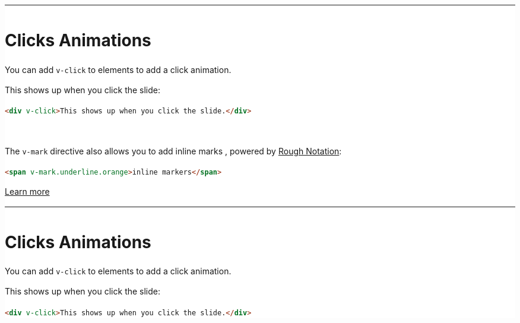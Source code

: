 </SlideContent>

---

<SlideContent>

# Clicks Animations


You can add `v-click` to elements to add a click animation.

<div v-click>

This shows up when you click the slide:

```html
<div v-click>This shows up when you click the slide.</div>
```

</div>

<br>

<v-click>

The <span v-mark.red="3"><code>v-mark</code> directive</span>
also allows you to add
<span v-mark.circle.orange="4">inline marks</span>
, powered by [Rough Notation](https://roughnotation.com/):

```html
<span v-mark.underline.orange>inline markers</span>
```

</v-click>

<div mt-20 v-click>

[Learn more](https://sli.dev/guide/animations#click-animation)

 </div>

</SlideContent>

---

<SlideContent>

# Clicks Animations


You can add `v-click` to elements to add a click animation.

<div v-click>

This shows up when you click the slide:

```html
<div v-click>This shows up when you click the slide.</div>
```
